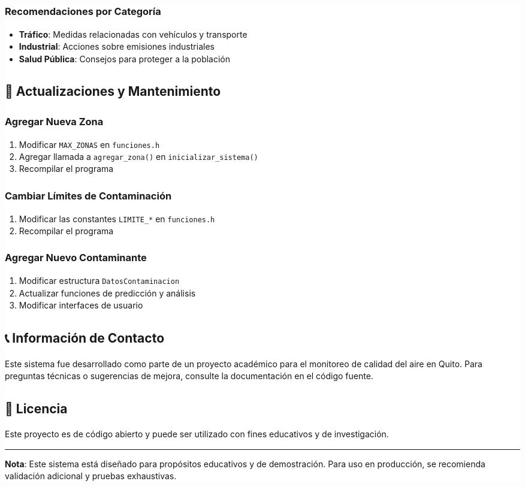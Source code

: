 ### Recomendaciones por Categoría
- **Tráfico**: Medidas relacionadas con vehículos y transporte
- **Industrial**: Acciones sobre emisiones industriales
- **Salud Pública**: Consejos para proteger a la población

## 🔄 Actualizaciones y Mantenimiento

### Agregar Nueva Zona
1. Modificar `MAX_ZONAS` en `funciones.h`
2. Agregar llamada a `agregar_zona()` en `inicializar_sistema()`
3. Recompilar el programa

### Cambiar Límites de Contaminación
1. Modificar las constantes `LIMITE_*` en `funciones.h`
2. Recompilar el programa

### Agregar Nuevo Contaminante
1. Modificar estructura `DatosContaminacion`
2. Actualizar funciones de predicción y análisis
3. Modificar interfaces de usuario

## 📞 Información de Contacto

Este sistema fue desarrollado como parte de un proyecto académico para el monitoreo de calidad del aire en Quito. Para preguntas técnicas o sugerencias de mejora, consulte la documentación en el código fuente.

## 📄 Licencia

Este proyecto es de código abierto y puede ser utilizado con fines educativos y de investigación.

---

**Nota**: Este sistema está diseñado para propósitos educativos y de demostración. Para uso en producción, se recomienda validación adicional y pruebas exhaustivas.
